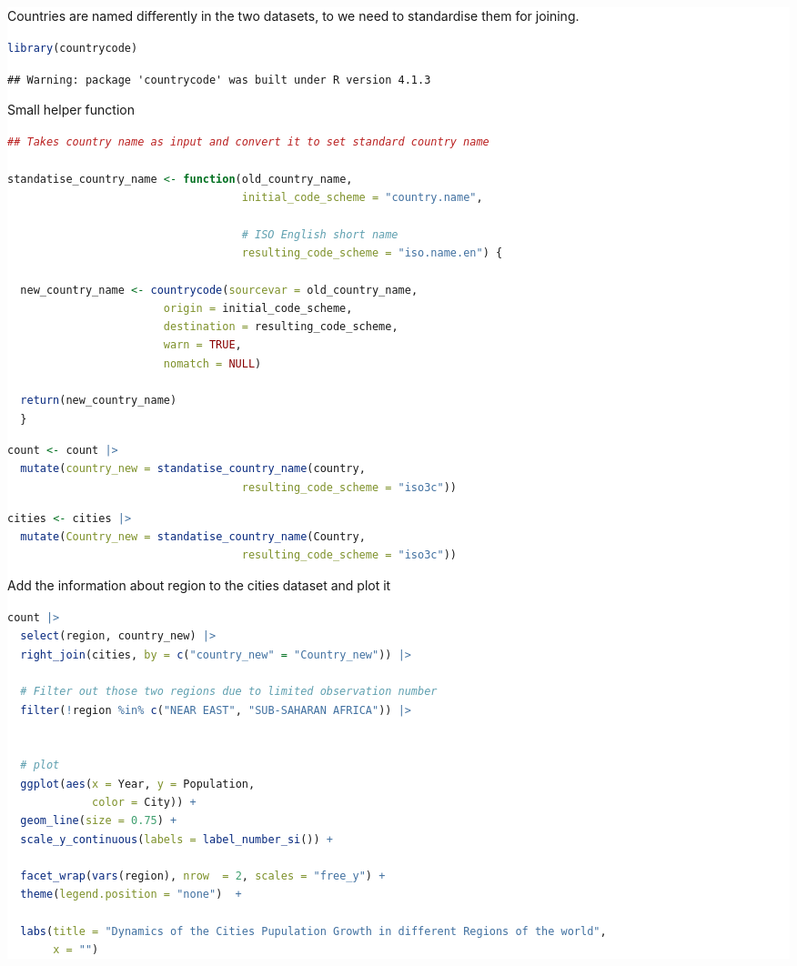 Countries are named differently in the two datasets, to we need to
standardise them for joining.

``` r
library(countrycode)
```

    ## Warning: package 'countrycode' was built under R version 4.1.3

Small helper function

``` r
## Takes country name as input and convert it to set standard country name

standatise_country_name <- function(old_country_name, 
                                    initial_code_scheme = "country.name",
                                    
                                    # ISO English short name
                                    resulting_code_scheme = "iso.name.en") {
  
  new_country_name <- countrycode(sourcevar = old_country_name,
                        origin = initial_code_scheme,
                        destination = resulting_code_scheme,
                        warn = TRUE,
                        nomatch = NULL)
  
  return(new_country_name)
  }
```

``` r
count <- count |> 
  mutate(country_new = standatise_country_name(country,
                                    resulting_code_scheme = "iso3c"))
```

``` r
cities <- cities |> 
  mutate(Country_new = standatise_country_name(Country,
                                    resulting_code_scheme = "iso3c"))
```

Add the information about region to the cities dataset and plot it

``` r
count |> 
  select(region, country_new) |> 
  right_join(cities, by = c("country_new" = "Country_new")) |> 
  
  # Filter out those two regions due to limited observation number
  filter(!region %in% c("NEAR EAST", "SUB-SAHARAN AFRICA")) |> 
  
  
  # plot 
  ggplot(aes(x = Year, y = Population, 
             color = City)) + 
  geom_line(size = 0.75) +
  scale_y_continuous(labels = label_number_si()) +

  facet_wrap(vars(region), nrow  = 2, scales = "free_y") + 
  theme(legend.position = "none")  +
  
  labs(title = "Dynamics of the Cities Pupulation Growth in different Regions of the world", 
       x = "") 
```
